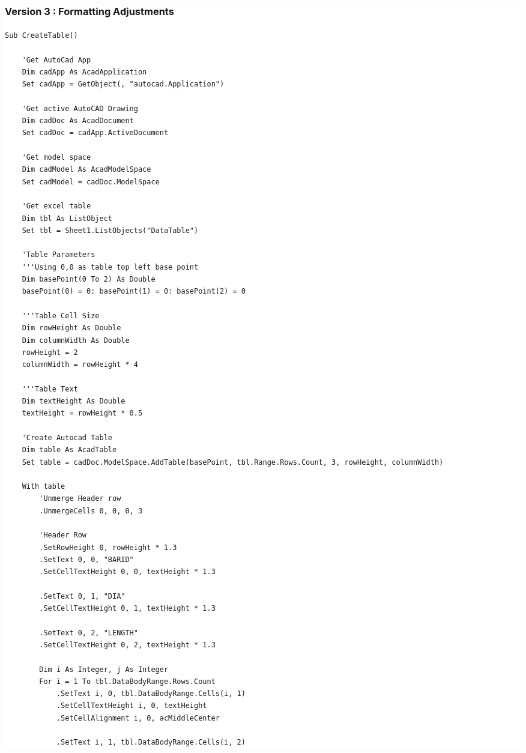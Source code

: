 ### Version 3 : Formatting Adjustments

```visualbasic
Sub CreateTable()
 
    'Get AutoCad App
    Dim cadApp As AcadApplication
    Set cadApp = GetObject(, "autocad.Application")
    
    'Get active AutoCAD Drawing
    Dim cadDoc As AcadDocument
    Set cadDoc = cadApp.ActiveDocument
    
    'Get model space
    Dim cadModel As AcadModelSpace
    Set cadModel = cadDoc.ModelSpace
    
    'Get excel table
    Dim tbl As ListObject
    Set tbl = Sheet1.ListObjects("DataTable")
    
    'Table Parameters
    '''Using 0,0 as table top left base point
    Dim basePoint(0 To 2) As Double
    basePoint(0) = 0: basePoint(1) = 0: basePoint(2) = 0
    
    '''Table Cell Size
    Dim rowHeight As Double
    Dim columnWidth As Double
    rowHeight = 2
    columnWidth = rowHeight * 4
    
    '''Table Text
    Dim textHeight As Double
    textHeight = rowHeight * 0.5
    
    'Create Autocad Table
    Dim table As AcadTable
    Set table = cadDoc.ModelSpace.AddTable(basePoint, tbl.Range.Rows.Count, 3, rowHeight, columnWidth)
 
    With table
        'Unmerge Header row
        .UnmergeCells 0, 0, 0, 3
        
        'Header Row
        .SetRowHeight 0, rowHeight * 1.3
        .SetText 0, 0, "BARID"
        .SetCellTextHeight 0, 0, textHeight * 1.3
         
        .SetText 0, 1, "DIA"
        .SetCellTextHeight 0, 1, textHeight * 1.3
         
        .SetText 0, 2, "LENGTH"
        .SetCellTextHeight 0, 2, textHeight * 1.3
        
        Dim i As Integer, j As Integer
        For i = 1 To tbl.DataBodyRange.Rows.Count
            .SetText i, 0, tbl.DataBodyRange.Cells(i, 1)
            .SetCellTextHeight i, 0, textHeight
            .SetCellAlignment i, 0, acMiddleCenter
            
            .SetText i, 1, tbl.DataBodyRange.Cells(i, 2)
```